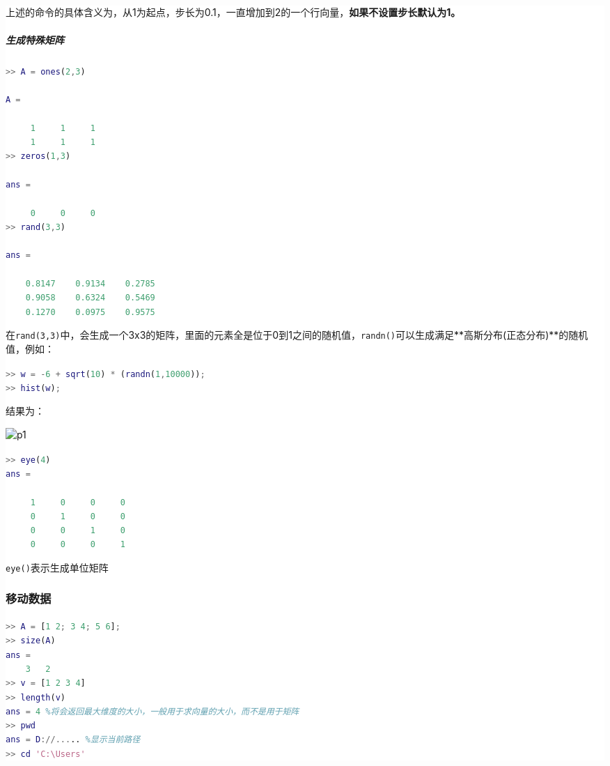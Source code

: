 上述的命令的具体含义为，从1为起点，步长为0.1，一直增加到2的一个行向量，**如果不设置步长默认为1。**

##### 生成特殊矩阵

```matlab
>> A = ones(2,3)

A =

     1     1     1
     1     1     1
>> zeros(1,3)

ans =

     0     0     0
>> rand(3,3)

ans =

    0.8147    0.9134    0.2785
    0.9058    0.6324    0.5469
    0.1270    0.0975    0.9575
```

在`rand(3,3)`中，会生成一个3x3的矩阵，里面的元素全是位于0到1之间的随机值，`randn()`可以生成满足**高斯分布(正态分布)**的随机值，例如：

```matlab
>> w = -6 + sqrt(10) * (randn(1,10000));
>> hist(w);
```

结果为：

![p1](http://oss.pyaxy.xyz/img/p1.png)

```matlab
>> eye(4)
ans =

     1     0     0     0
     0     1     0     0
     0     0     1     0
     0     0     0     1
```

`eye()`表示生成单位矩阵

### 移动数据

```matlab
>> A = [1 2; 3 4; 5 6];
>> size(A)
ans =
	3	2
>> v = [1 2 3 4]
>> length(v)
ans = 4	%将会返回最大维度的大小，一般用于求向量的大小，而不是用于矩阵
>> pwd
ans = D://.....	%显示当前路径
>> cd 'C:\Users'
```
